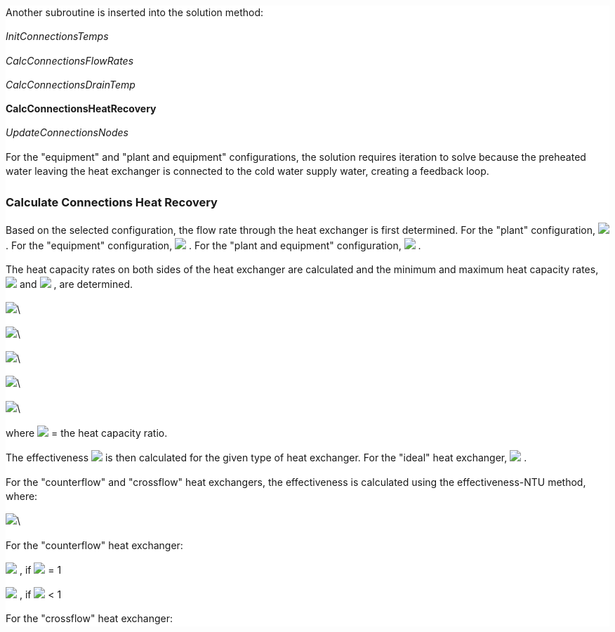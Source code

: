 Another subroutine is inserted into the solution method:

*InitConnectionsTemps*

*CalcConnectionsFlowRates*

*CalcConnectionsDrainTemp*

**CalcConnectionsHeatRecovery**

*UpdateConnectionsNodes*

For the "equipment" and "plant and equipment" configurations, the solution requires iteration to solve because the preheated water leaving the heat exchanger is connected to the cold water supply water, creating a feedback loop.

### Calculate Connections Heat Recovery

Based on the selected configuration, the flow rate through the heat exchanger is first determined.  For the "plant" configuration, ![](media/image6609.png) .  For the "equipment" configuration, ![](media/image6610.png) .  For the "plant and equipment" configuration, ![](media/image6611.png) .

The heat capacity rates on both sides of the heat exchanger are calculated and the minimum and maximum heat capacity rates, ![](media/image6612.png)  and ![](media/image6613.png) , are determined.

![](media/image6614.png)\


![](media/image6615.png)\


![](media/image6616.png)\


![](media/image6617.png)\


![](media/image6618.png)\


where ![](media/image6619.png)  = the heat capacity ratio.

The effectiveness ![](media/image6620.png)  is then calculated for the given type of heat exchanger.  For the "ideal" heat exchanger, ![](media/image6621.png) .

For the "counterflow" and "crossflow" heat exchangers, the effectiveness is calculated using the effectiveness-NTU method, where:

![](media/image6622.png)\


For the "counterflow" heat exchanger:

![](media/image6623.png) , if ![](media/image6624.png)  = 1

![](media/image6625.png) , if ![](media/image6626.png)  < 1

For the "crossflow" heat exchanger:
